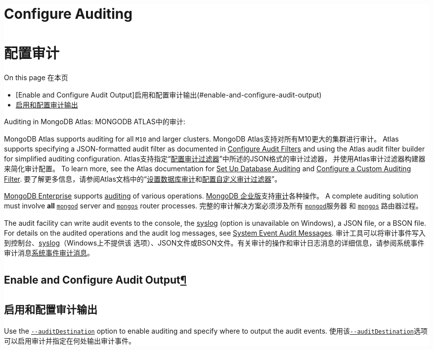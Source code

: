 # Configure Auditing[](#configure-auditing "Permalink to this headline")
# 配置审计

On this page
在本页
*   [Enable and Configure Audit Output]启用和配置审计输出(#enable-and-configure-audit-output)
*   [启用和配置审计输出](#enable-and-configure-audit-output)

Auditing in MongoDB Atlas:
MONGODB ATLAS中的审计:

MongoDB Atlas supports auditing for all `M10` and larger clusters. 
MongoDB Atlas支持对所有M10更大的集群进行审计。
Atlas supports specifying a JSON-formatted audit filter as documented in [Configure Audit Filters](../configure-audit-filters/) and using the Atlas audit filter builder for simplified auditing configuration. 
Atlas支持指定“[配置审计过滤器](../configure-audit-filters/)”中所述的JSON格式的审计过滤器， 并使用Atlas审计过滤器构建器来简化审计配置。
To learn more, see the Atlas documentation for [Set Up Database Auditing](https://docs.atlas.mongodb.com/database-auditing) and [Configure a Custom Auditing Filter](https://docs.atlas.mongodb.com/tutorial/auditing-custom-filter).
要了解更多信息，请参阅Atlas文档中的“[设置数据库审计](https://docs.atlas.mongodb.com/database-auditing)和[配置自定义审计过滤器](https://docs.atlas.mongodb.com/tutorial/auditing-custom-filter)”。


[MongoDB Enterprise](https://www.mongodb.com/products/mongodb-enterprise-advanced?jmp=docs) supports [auditing](../../core/auditing/#auditing) of various operations.
[MongoDB 企业版](https://www.mongodb.com/products/mongodb-enterprise-advanced?jmp=docs)支持[审计](../../core/auditing/#auditing)各种操作。
A complete auditing solution must involve **all** [`mongod`](../../reference/program/mongod/#bin.mongod "bin.mongod") server and [`mongos`](../../reference/program/mongos/#bin.mongos "bin.mongos") router processes.
完整的审计解决方案必须涉及所有 [`mongod`](../../reference/program/mongod/#bin.mongod "bin.mongod")服务器 和 [`mongos`](../../reference/program/mongos/#bin.mongos "bin.mongos") 路由器过程。

The audit facility can write audit events to the console, the [syslog](../../reference/glossary/#term-syslog) (option is unavailable on Windows), a JSON file, or a BSON file. For details on the audited operations and the audit log messages, see [System Event Audit Messages](../../reference/audit-message/).
审计工具可以将审计事件写入到控制台、[syslog](../../reference/glossary/#term-syslog)（Windows上不提供该 选项）、JSON文件或BSON文件。有关审计的操作和审计日志消息的详细信息，请参阅系统事件审计消息[系统事件审计消息](../../reference/audit-message/)。

## Enable and Configure Audit Output[¶](#enable-and-configure-audit-output "Permalink to this headline")
## 启用和配置审计输出

Use the [`--auditDestination`](../../reference/program/mongod/#cmdoption-mongod-auditdestination) option to enable auditing and specify where to output the audit events.
使用该[`--auditDestination`](../../reference/program/mongod/#cmdoption-mongod-auditdestination)选项可以启用审计并指定在何处输出审计事件。
